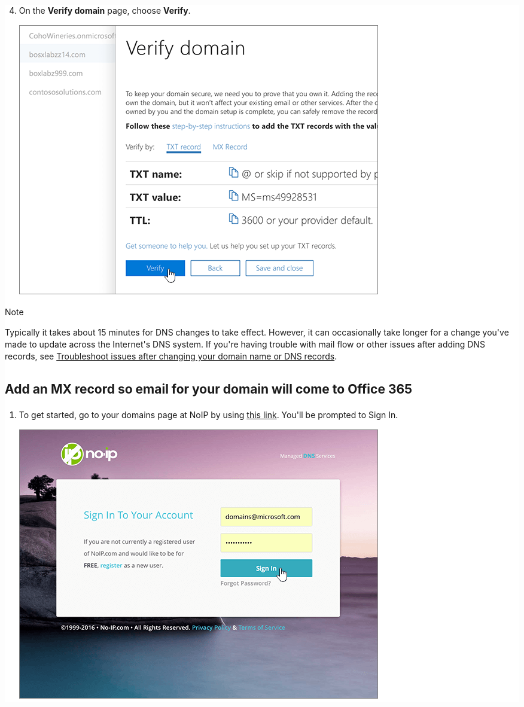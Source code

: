 4. On the **Verify domain** page, choose **Verify**.
    
    ![Verify](../media/c256ab1d-03f2-498e-bb63-19e4d49a6b97.png)
  
> [!NOTE]
>  Typically it takes about 15 minutes for DNS changes to take effect. However, it can occasionally take longer for a change you've made to update across the Internet's DNS system. If you're having trouble with mail flow or other issues after adding DNS records, see [Troubleshoot issues after changing your domain name or DNS records](../get-help-with-domains/find-and-fix-issues.md). 
  
## Add an MX record so email for your domain will come to Office 365
<a name="BKMK_add_MX"> </a>

1. To get started, go to your domains page at NoIP by using [this link](https://www.noip.com/login?ref_url=%2Fmembers%2Fdns%2F). You'll be prompted to Sign In.
    
    ![NoIP-BP-Configure-1-1](../media/22cdfc00-b081-48f0-b15d-59c78cb68395.png)
  